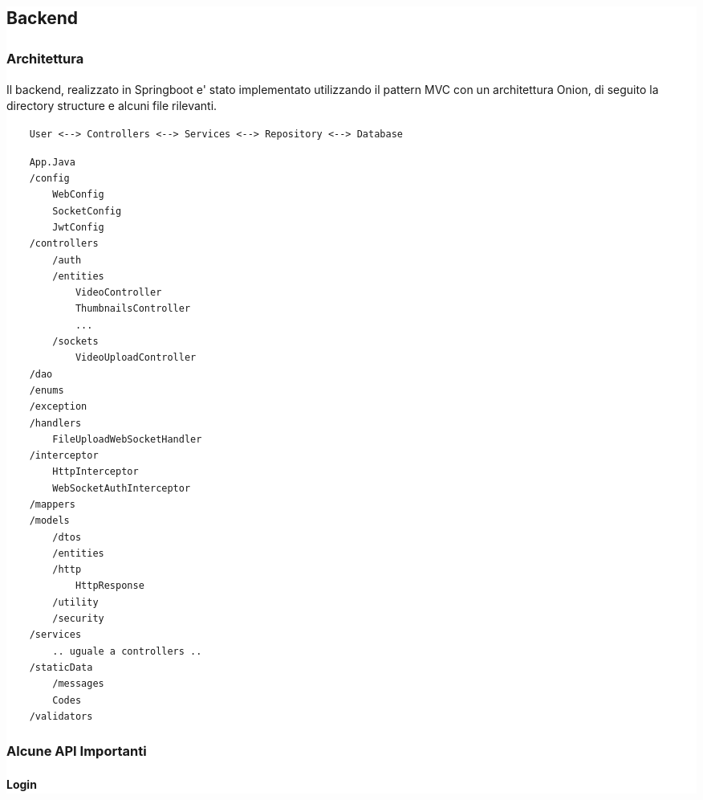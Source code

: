 ## Backend

### Architettura

Il backend, realizzato in Springboot e' stato implementato utilizzando il pattern MVC con un architettura Onion, di seguito la directory structure e alcuni file rilevanti.

```http
    User <--> Controllers <--> Services <--> Repository <--> Database
```

```http
    App.Java
    /config
        WebConfig
        SocketConfig
        JwtConfig
    /controllers
        /auth
        /entities
            VideoController
            ThumbnailsController
            ...
        /sockets
            VideoUploadController
    /dao
    /enums
    /exception
    /handlers
        FileUploadWebSocketHandler
    /interceptor
        HttpInterceptor
        WebSocketAuthInterceptor
    /mappers
    /models
        /dtos
        /entities
        /http
            HttpResponse
        /utility
        /security
    /services
        .. uguale a controllers ..
    /staticData
        /messages
        Codes
    /validators
```

### Alcune API Importanti

#### Login
